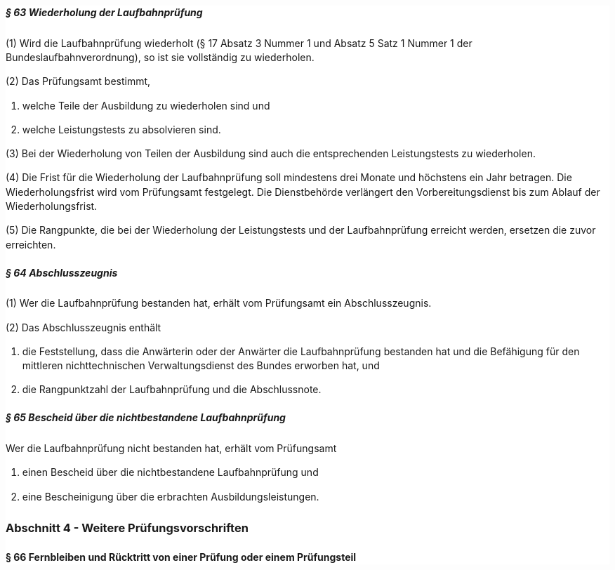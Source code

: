 
##### § 63 Wiederholung der Laufbahnprüfung

(1) Wird die Laufbahnprüfung wiederholt (§ 17 Absatz 3 Nummer 1 und
Absatz 5 Satz 1 Nummer 1 der Bundeslaufbahnverordnung), so ist sie
vollständig zu wiederholen.

(2) Das Prüfungsamt bestimmt,

1.  welche Teile der Ausbildung zu wiederholen sind und


2.  welche Leistungstests zu absolvieren sind.




(3) Bei der Wiederholung von Teilen der Ausbildung sind auch die
entsprechenden Leistungstests zu wiederholen.

(4) Die Frist für die Wiederholung der Laufbahnprüfung soll mindestens
drei Monate und höchstens ein Jahr betragen. Die Wiederholungsfrist
wird vom Prüfungsamt festgelegt. Die Dienstbehörde verlängert den
Vorbereitungsdienst bis zum Ablauf der Wiederholungsfrist.

(5) Die Rangpunkte, die bei der Wiederholung der Leistungstests und
der Laufbahnprüfung erreicht werden, ersetzen die zuvor erreichten.


##### § 64 Abschlusszeugnis

(1) Wer die Laufbahnprüfung bestanden hat, erhält vom Prüfungsamt ein
Abschlusszeugnis.

(2) Das Abschlusszeugnis enthält

1.  die Feststellung, dass die Anwärterin oder der Anwärter die
    Laufbahnprüfung bestanden hat und die Befähigung für den mittleren
    nichttechnischen Verwaltungsdienst des Bundes erworben hat, und


2.  die Rangpunktzahl der Laufbahnprüfung und die Abschlussnote.





##### § 65 Bescheid über die nichtbestandene Laufbahnprüfung

Wer die Laufbahnprüfung nicht bestanden hat, erhält vom Prüfungsamt

1.  einen Bescheid über die nichtbestandene Laufbahnprüfung und


2.  eine Bescheinigung über die erbrachten Ausbildungsleistungen.





### Abschnitt 4 - Weitere Prüfungsvorschriften


#### § 66 Fernbleiben und Rücktritt von einer Prüfung oder einem Prüfungsteil

